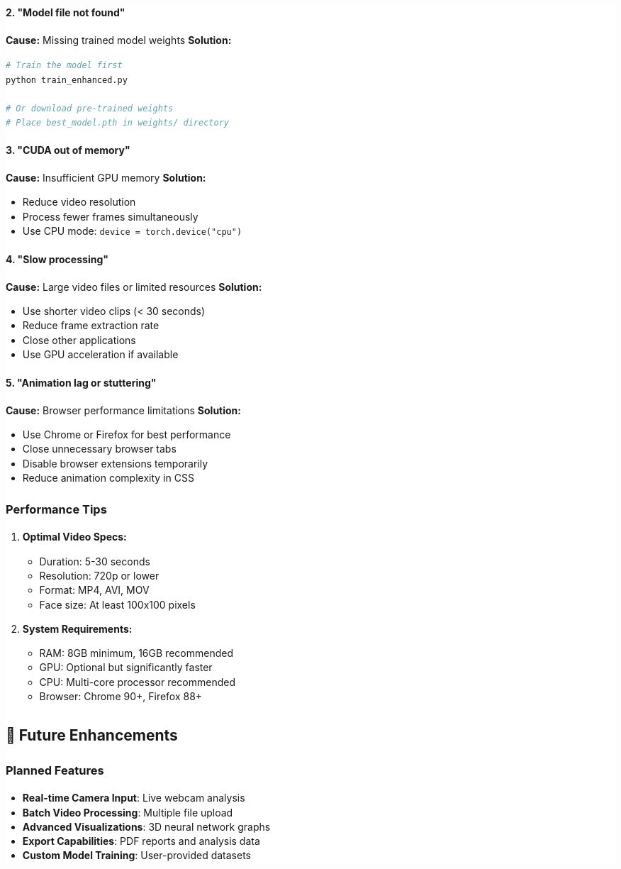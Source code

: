#### 2. "Model file not found"
**Cause:** Missing trained model weights
**Solution:**
```bash
# Train the model first
python train_enhanced.py

# Or download pre-trained weights
# Place best_model.pth in weights/ directory
```

#### 3. "CUDA out of memory"
**Cause:** Insufficient GPU memory
**Solution:**
- Reduce video resolution
- Process fewer frames simultaneously  
- Use CPU mode: `device = torch.device("cpu")`

#### 4. "Slow processing"
**Cause:** Large video files or limited resources
**Solution:**
- Use shorter video clips (< 30 seconds)
- Reduce frame extraction rate
- Close other applications
- Use GPU acceleration if available

#### 5. "Animation lag or stuttering"
**Cause:** Browser performance limitations
**Solution:**
- Use Chrome or Firefox for best performance
- Close unnecessary browser tabs
- Disable browser extensions temporarily
- Reduce animation complexity in CSS

### Performance Tips
1. **Optimal Video Specs:**
   - Duration: 5-30 seconds
   - Resolution: 720p or lower
   - Format: MP4, AVI, MOV
   - Face size: At least 100x100 pixels

2. **System Requirements:**
   - RAM: 8GB minimum, 16GB recommended
   - GPU: Optional but significantly faster
   - CPU: Multi-core processor recommended
   - Browser: Chrome 90+, Firefox 88+

## 🔮 Future Enhancements

### Planned Features
- **Real-time Camera Input**: Live webcam analysis
- **Batch Video Processing**: Multiple file upload
- **Advanced Visualizations**: 3D neural network graphs
- **Export Capabilities**: PDF reports and analysis data
- **Custom Model Training**: User-provided datasets

